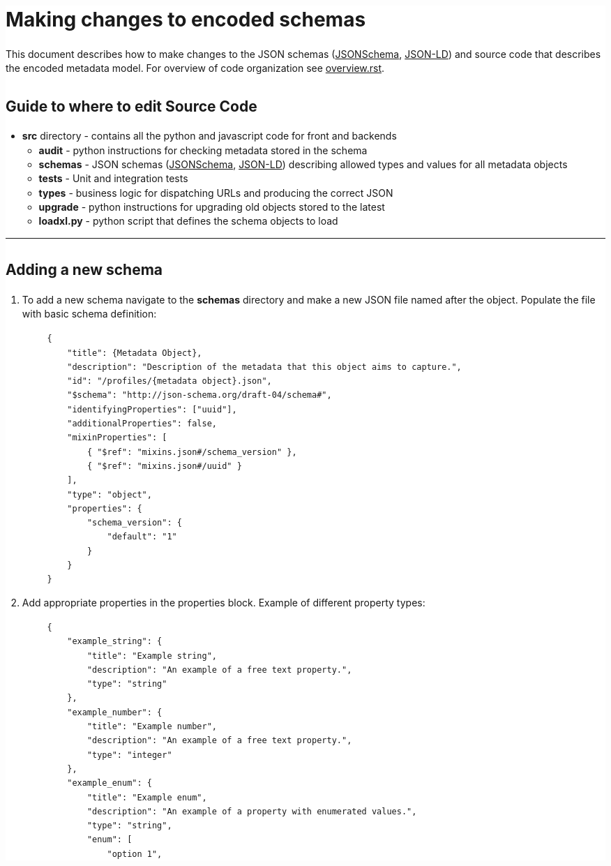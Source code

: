 Making changes to encoded schemas
=========================

This document describes how to make changes to the JSON schemas ([JSONSchema], [JSON-LD]) and source code that describes the encoded metadata model.  For overview of code organization see [overview.rst].

Guide to where to edit Source Code
----------------

* **src** directory - contains all the python and javascript code for front and backends
    * **audit** - python instructions for checking metadata stored in the schema
    * **schemas** - JSON schemas ([JSONSchema], [JSON-LD]) describing allowed types and values for all metadata objects
    * **tests** - Unit and integration tests
    * **types** -  business logic for dispatching URLs and producing the correct JSON
    * **upgrade** - python instructions for upgrading old objects stored to the latest 
    * **loadxl.py** - python script that defines the schema objects to load


-----

Adding a new schema
----------------

1. To add a new schema navigate to the **schemas** directory and make a new JSON file named after the object. Populate the file with basic schema definition:


            {
                "title": {Metadata Object},
                "description": "Description of the metadata that this object aims to capture.",
                "id": "/profiles/{metadata object}.json",
                "$schema": "http://json-schema.org/draft-04/schema#",
                "identifyingProperties": ["uuid"],
                "additionalProperties": false,
                "mixinProperties": [
                    { "$ref": "mixins.json#/schema_version" },
                    { "$ref": "mixins.json#/uuid" }
                ],
                "type": "object",
                "properties": {
                    "schema_version": {
                        "default": "1"
                    }
                }
            }


2. Add appropriate properties in the properties block. Example of different property types:

            {
                "example_string": {
                    "title": "Example string",
                    "description": "An example of a free text property.",
                    "type": "string"
                },
                "example_number": {
                    "title": "Example number",
                    "description": "An example of a free text property.",
                    "type": "integer"
                },
                "example_enum": {
                    "title": "Example enum",
                    "description": "An example of a property with enumerated values.",
                    "type": "string",
                    "enum": [
                        "option 1",

[JSONSchema]: http://json-schema.org/
[JSON-LD]:  http://json-ld.org/
[overview.rst]: ../../../docs/overview.rst
[object-lifecycle.rst]: ../../../docs/object-lifecycle.rst
[making_audits]: making_audits.md
